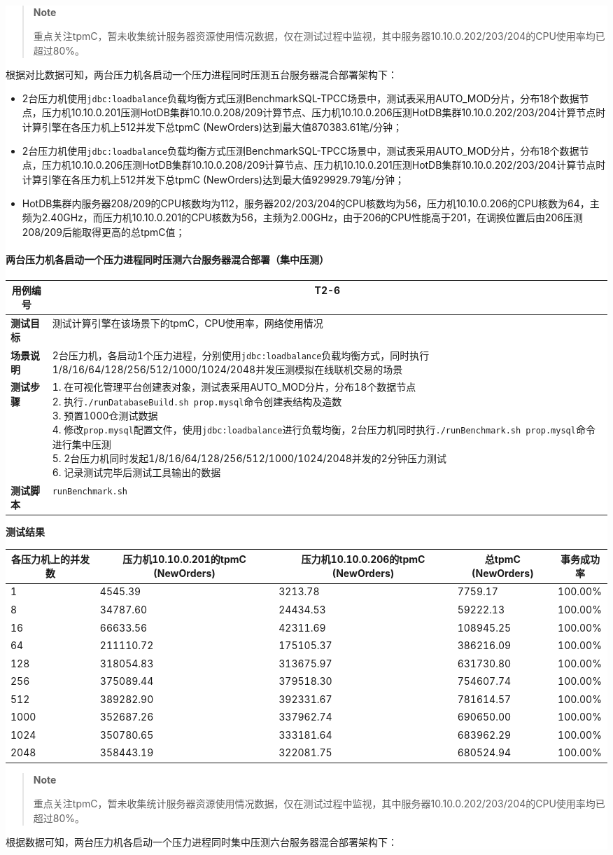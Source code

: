 > **Note**
>
> 重点关注tpmC，暂未收集统计服务器资源使用情况数据，仅在测试过程中监视，其中服务器10.10.0.202/203/204的CPU使用率均已超过80%。

根据对比数据可知，两台压力机各启动一个压力进程同时压测五台服务器混合部署架构下：

- 2台压力机使用`jdbc:loadbalance`负载均衡方式压测BenchmarkSQL-TPCC场景中，测试表采用AUTO_MOD分片，分布18个数据节点，压力机10.10.0.201压测HotDB集群10.10.0.208/209计算节点、压力机10.10.0.206压测HotDB集群10.10.0.202/203/204计算节点时计算引擎在各压力机上512并发下总tpmC (NewOrders)达到最大值870383.61笔/分钟；

- 2台压力机使用`jdbc:loadbalance`负载均衡方式压测BenchmarkSQL-TPCC场景中，测试表采用AUTO_MOD分片，分布18个数据节点，压力机10.10.0.206压测HotDB集群10.10.0.208/209计算节点、压力机10.10.0.201压测HotDB集群10.10.0.202/203/204计算节点时计算引擎在各压力机上512并发下总tpmC (NewOrders)达到最大值929929.79笔/分钟；

- HotDB集群内服务器208/209的CPU核数均为112，服务器202/203/204的CPU核数均为56，压力机10.10.0.206的CPU核数为64，主频为2.40GHz，而压力机10.10.0.201的CPU核数为56，主频为2.00GHz，由于206的CPU性能高于201，在调换位置后由206压测208/209后能取得更高的总tpmC值；

#### 两台压力机各启动一个压力进程同时压测六台服务器混合部署（集中压测）

| 用例编号 | T2-6                                                         |
| ------------------ | ------------------------------------------------------------ |
| **测试目标** | 测试计算引擎在该场景下的tpmC，CPU使用率，网络使用情况        |
| **场景说明** | 2台压力机，各启动1个压力进程，分别使用`jdbc:loadbalance`负载均衡方式，同时执行1/8/16/64/128/256/512/1000/1024/2048并发压测模拟在线联机交易的场景 |
| **测试步骤** | 1. 在可视化管理平台创建表对象，测试表采用AUTO_MOD分片，分布18个数据节点<br />2. 执行`./runDatabaseBuild.sh prop.mysql`命令创建表结构及造数<br />3. 预置1000仓测试数据<br />4. 修改`prop.mysql`配置文件，使用`jdbc:loadbalance`进行负载均衡，2台压力机同时执行`./runBenchmark.sh prop.mysql`命令进行集中压测<br />5. 2台压力机同时发起1/8/16/64/128/256/512/1000/1024/2048并发的2分钟压力测试<br />6. 记录测试完毕后测试工具输出的数据 |
| **测试脚本** | `runBenchmark.sh`                                            |

**测试结果**

| **各压力机上的并发数** | **压力机10.10.0.201的tpmC (NewOrders)** | **压力机10.10.0.206的tpmC (NewOrders)** | **总tpmC (NewOrders)** | **事务成功率** |
| -------------------------------------- | --------------------------------------------- | --------------------------------------------- | ---------------------------- | -------------------- |
| 1                                      | 4545.39                                       | 3213.78                                       | 7759.17                      | 100.00%              |
| 8                                      | 34787.60                                      | 24434.53                                      | 59222.13                     | 100.00%              |
| 16                                     | 66633.56                                      | 42311.69                                      | 108945.25                    | 100.00%              |
| 64                                     | 211110.72                                     | 175105.37                                     | 386216.09                    | 100.00%              |
| 128                                    | 318054.83                                     | 313675.97                                     | 631730.80                    | 100.00%              |
| 256                                    | 375089.44                                     | 379518.30                                     | 754607.74                    | 100.00%              |
| 512                                    | 389282.90                                     | 392331.67                                     | 781614.57                    | 100.00%              |
| 1000                                   | 352687.26                                     | 337962.74                                     | 690650.00                    | 100.00%              |
| 1024                                   | 350780.65                                     | 333181.64                                     | 683962.29                    | 100.00%              |
| 2048                                   | 358443.19                                     | 322081.75                                     | 680524.94                    | 100.00%              |

> **Note**
>
> 重点关注tpmC，暂未收集统计服务器资源使用情况数据，仅在测试过程中监视，其中服务器10.10.0.202/203/204的CPU使用率均已超过80%。

根据数据可知，两台压力机各启动一个压力进程同时集中压测六台服务器混合部署架构下：
